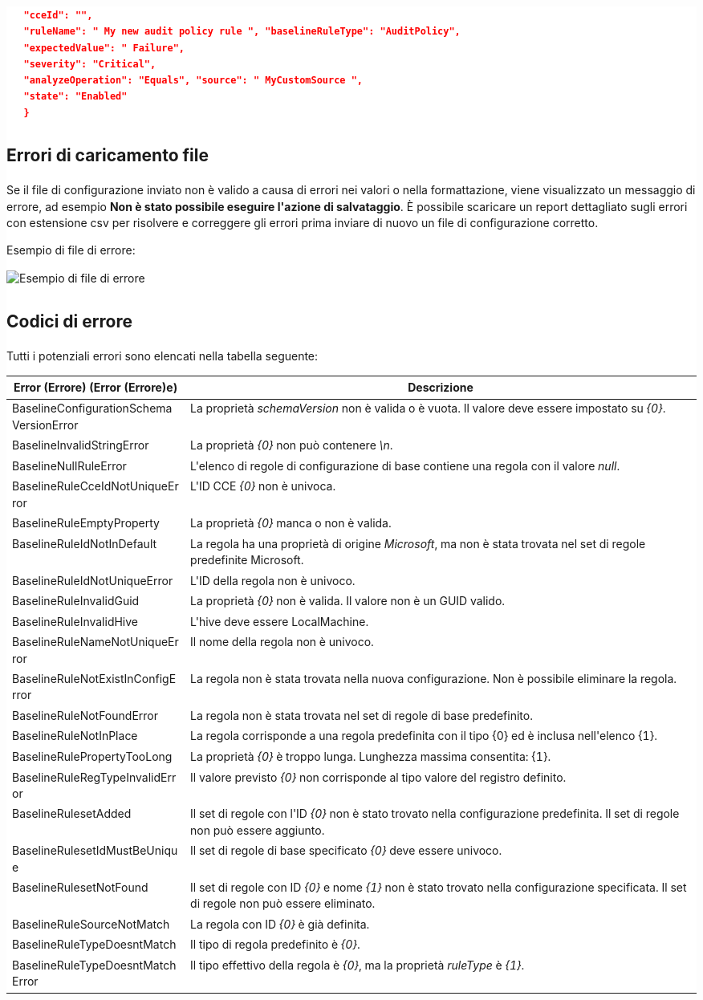 ```json
   "cceId": "",
   "ruleName": " My new audit policy rule ", "baselineRuleType": "AuditPolicy",
   "expectedValue": " Failure",
   "severity": "Critical",
   "analyzeOperation": "Equals", "source": " MyCustomSource ",
   "state": "Enabled"
   }
```

## <a name="file-upload-failures"></a>Errori di caricamento file

Se il file di configurazione inviato non è valido a causa di errori nei valori o nella formattazione, viene visualizzato un messaggio di errore, ad esempio **Non è stato possibile eseguire l'azione di salvataggio**. È possibile scaricare un report dettagliato sugli errori con estensione csv per risolvere e correggere gli errori prima inviare di nuovo un file di configurazione corretto.

Esempio di file di errore:

![Esempio di file di errore](media/security-center-customize-os-security-config/errors-file.png)

## <a name="error-codes"></a>Codici di errore

Tutti i potenziali errori sono elencati nella tabella seguente:

| **Error (Errore) (Error (Errore)e)**                                | **Descrizione**                                                                                                                              |
|------------------------------------------|----------------------------------------------------------------------------------------------------------------------------------------------|
| BaselineConfigurationSchemaVersionError  | La proprietà *schemaVersion* non è valida o è vuota. Il valore deve essere impostato su *{0}*.                                                         |
| BaselineInvalidStringError               | La proprietà *{0}* non può contenere *\\n*.                                                                                                         |
| BaselineNullRuleError                    | L'elenco di regole di configurazione di base contiene una regola con il valore *null*.                                                                         |
| BaselineRuleCceIdNotUniqueError          | L'ID CCE *{0}* non è univoca.                                                                                                                  |
| BaselineRuleEmptyProperty                | La proprietà *{0}* manca o non è valida.                                                                                                       |
| BaselineRuleIdNotInDefault               | La regola ha una proprietà di origine *Microsoft*, ma non è stata trovata nel set di regole predefinite Microsoft.                                                   |
| BaselineRuleIdNotUniqueError             | L'ID della regola non è univoco.                                                                                                                       |
| BaselineRuleInvalidGuid                  | La proprietà *{0}* non è valida. Il valore non è un GUID valido.                                                                             |
| BaselineRuleInvalidHive                  | L'hive deve essere LocalMachine.                                                                                                                   |
| BaselineRuleNameNotUniqueError           | Il nome della regola non è univoco.                                                                                                                 |
| BaselineRuleNotExistInConfigError        | La regola non è stata trovata nella nuova configurazione. Non è possibile eliminare la regola.                                                                     |
| BaselineRuleNotFoundError                | La regola non è stata trovata nel set di regole di base predefinito.                                                                                        |
| BaselineRuleNotInPlace                   | La regola corrisponde a una regola predefinita con il tipo {0} ed è inclusa nell'elenco {1}.                                                                       |
| BaselineRulePropertyTooLong              | La proprietà *{0}* è troppo lunga. Lunghezza massima consentita: {1}.                                                                                        |
| BaselineRuleRegTypeInvalidError          | Il valore previsto *{0}* non corrisponde al tipo valore del registro definito.                                                              |
| BaselineRulesetAdded                     | Il set di regole con l'ID *{0}* non è stato trovato nella configurazione predefinita. Il set di regole non può essere aggiunto.                                               |
| BaselineRulesetIdMustBeUnique            | Il set di regole di base specificato *{0}* deve essere univoco.                                                                                           |
| BaselineRulesetNotFound                  | Il set di regole con ID *{0}* e nome *{1}* non è stato trovato nella configurazione specificata. Il set di regole non può essere eliminato.                                |
| BaselineRuleSourceNotMatch               | La regola con ID *{0}* è già definita.                                                                                                       |
| BaselineRuleTypeDoesntMatch              | Il tipo di regola predefinito è *{0}*.                                                                                                              |
| BaselineRuleTypeDoesntMatchError         | Il tipo effettivo della regola è *{0}*, ma la proprietà *ruleType* è *{1}*.                                                                          |